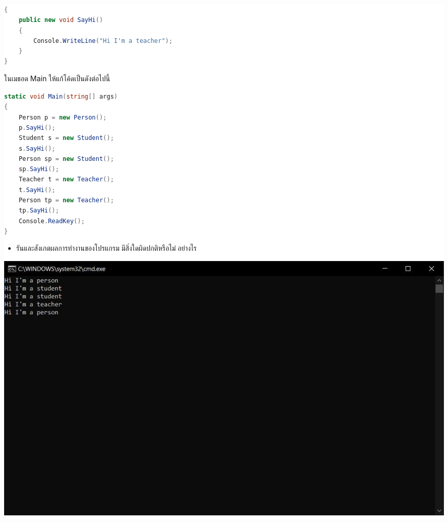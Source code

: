 ```csharp
{
    public new void SayHi()
    {
        Console.WriteLine("Hi I'm a teacher");
    }
}
```

ในเมธอด Main ให้แก้โค้ดเป็นดังต่อไปนี้

```csharp
static void Main(string[] args)
{
    Person p = new Person();
    p.SayHi();
    Student s = new Student();
    s.SayHi();
    Person sp = new Student();
    sp.SayHi();
    Teacher t = new Teacher();
    t.SayHi();
    Person tp = new Teacher();
    tp.SayHi();
    Console.ReadKey();
}
```

* รันและสังเกตผลการทำงานของโปรแกรม มีสิ่งใดผิดปกติหรือไม่ อย่างไร


![](image/13.jpg)
